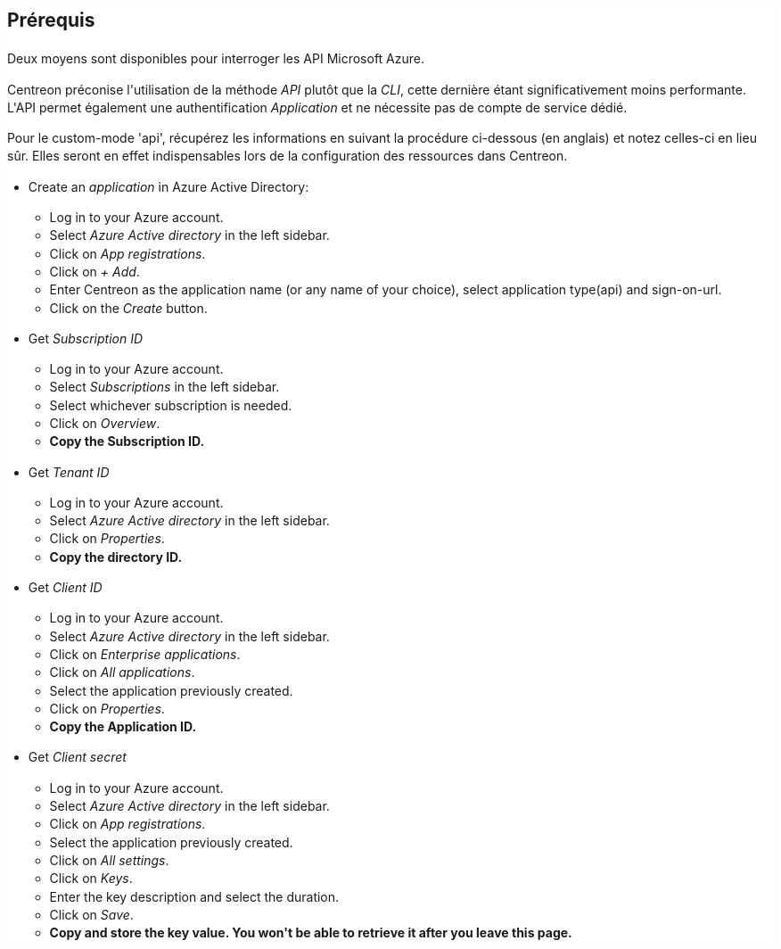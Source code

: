 


## Prérequis

Deux moyens sont disponibles pour interroger les API Microsoft Azure. 

Centreon préconise l'utilisation de la méthode *API* plutôt que la *CLI*, cette dernière étant significativement
moins performante. L'API permet également une authentification *Application* et ne nécessite pas de compte de service dédié.





Pour le custom-mode 'api', récupérez les informations en suivant la procédure ci-dessous (en anglais)
et notez celles-ci en lieu sûr. Elles seront en effet indispensables lors de la configuration des ressources
dans Centreon.

* Create an *application* in Azure Active Directory:
    - Log in to your Azure account.
    - Select *Azure Active directory* in the left sidebar.
    - Click on *App registrations*.
    - Click on *+ Add*.
    - Enter Centreon as the application name (or any name of your choice), select application type(api) and sign-on-url.
    - Click on the *Create* button.

* Get *Subscription ID*
    - Log in to your Azure account.
    - Select *Subscriptions* in the left sidebar.
    - Select whichever subscription is needed.
    - Click on *Overview*.
    - **Copy the Subscription ID.**

* Get *Tenant ID*
    - Log in to your Azure account.
    - Select *Azure Active directory* in the left sidebar.
    - Click on *Properties*.
    - **Copy the directory ID.**

* Get *Client ID*
    - Log in to your Azure account.
    - Select *Azure Active directory* in the left sidebar.
    - Click on *Enterprise applications*.
    - Click on *All applications*.
    - Select the application previously created.
    - Click on *Properties*.
    - **Copy the Application ID.**

* Get *Client secret*
    - Log in to your Azure account.
    - Select *Azure Active directory* in the left sidebar.
    - Click on *App registrations*.
    - Select the application previously created.
    - Click on *All settings*.
    - Click on *Keys*.
    - Enter the key description and select the duration.
    - Click on *Save*.
    - **Copy and store the key value. You won't be able to retrieve it after you leave this page.**
